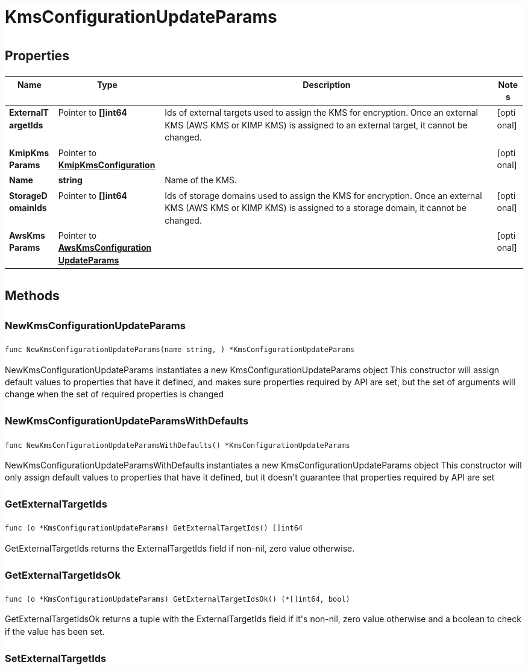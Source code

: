 # KmsConfigurationUpdateParams

## Properties

Name | Type | Description | Notes
------------ | ------------- | ------------- | -------------
**ExternalTargetIds** | Pointer to **[]int64** | Ids of external targets used to assign the KMS for encryption. Once an external KMS (AWS KMS or KIMP KMS) is assigned to an external target, it cannot be changed. | [optional] 
**KmipKmsParams** | Pointer to [**KmipKmsConfiguration**](KmipKmsConfiguration.md) |  | [optional] 
**Name** | **string** | Name of the KMS. | 
**StorageDomainIds** | Pointer to **[]int64** | Ids of storage domains used to assign the KMS for encryption. Once an external KMS (AWS KMS or KIMP KMS) is assigned to a storage domain, it cannot be changed. | [optional] 
**AwsKmsParams** | Pointer to [**AwsKmsConfigurationUpdateParams**](AwsKmsConfigurationUpdateParams.md) |  | [optional] 

## Methods

### NewKmsConfigurationUpdateParams

`func NewKmsConfigurationUpdateParams(name string, ) *KmsConfigurationUpdateParams`

NewKmsConfigurationUpdateParams instantiates a new KmsConfigurationUpdateParams object
This constructor will assign default values to properties that have it defined,
and makes sure properties required by API are set, but the set of arguments
will change when the set of required properties is changed

### NewKmsConfigurationUpdateParamsWithDefaults

`func NewKmsConfigurationUpdateParamsWithDefaults() *KmsConfigurationUpdateParams`

NewKmsConfigurationUpdateParamsWithDefaults instantiates a new KmsConfigurationUpdateParams object
This constructor will only assign default values to properties that have it defined,
but it doesn't guarantee that properties required by API are set

### GetExternalTargetIds

`func (o *KmsConfigurationUpdateParams) GetExternalTargetIds() []int64`

GetExternalTargetIds returns the ExternalTargetIds field if non-nil, zero value otherwise.

### GetExternalTargetIdsOk

`func (o *KmsConfigurationUpdateParams) GetExternalTargetIdsOk() (*[]int64, bool)`

GetExternalTargetIdsOk returns a tuple with the ExternalTargetIds field if it's non-nil, zero value otherwise
and a boolean to check if the value has been set.

### SetExternalTargetIds
